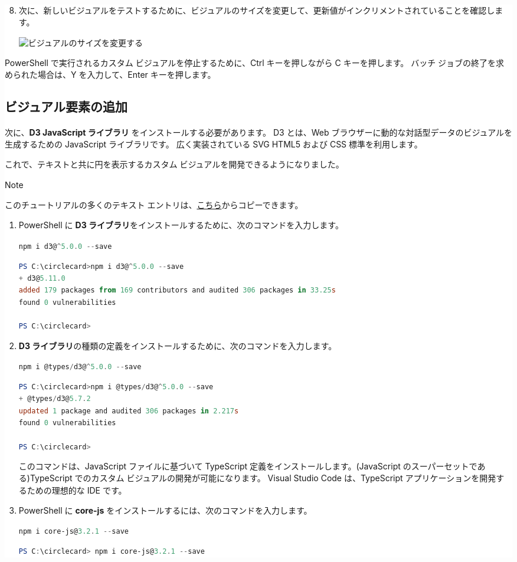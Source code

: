 8. 次に、新しいビジュアルをテストするために、ビジュアルのサイズを変更して、更新値がインクリメントされていることを確認します。

    ![ビジュアルのサイズを変更する](media/custom-visual-develop-tutorial/resize-visual.png)

PowerShell で実行されるカスタム ビジュアルを停止するために、Ctrl キーを押しながら C キーを押します。 バッチ ジョブの終了を求められた場合は、Y を入力して、Enter キーを押します。

## <a name="adding-visual-elements"></a>ビジュアル要素の追加

次に、**D3 JavaScript ライブラリ** をインストールする必要があります。 D3 とは、Web ブラウザーに動的な対話型データのビジュアルを生成するための JavaScript ライブラリです。 広く実装されている SVG HTML5 および CSS 標準を利用します。

これで、テキストと共に円を表示するカスタム ビジュアルを開発できるようになりました。

> [!Note]
> このチュートリアルの多くのテキスト エントリは、[こちら](https://github.com/Microsoft/powerbi-visuals-circlecard)からコピーできます。

1. PowerShell に **D3 ライブラリ**をインストールするために、次のコマンドを入力します。

    ```powershell
    npm i d3@^5.0.0 --save
    ```

    ```powershell
    PS C:\circlecard>npm i d3@^5.0.0 --save
    + d3@5.11.0
    added 179 packages from 169 contributors and audited 306 packages in 33.25s
    found 0 vulnerabilities

    PS C:\circlecard>
    ```

2. **D3 ライブラリ**の種類の定義をインストールするために、次のコマンドを入力します。

    ```powershell
    npm i @types/d3@^5.0.0 --save
    ```

    ```powershell
    PS C:\circlecard>npm i @types/d3@^5.0.0 --save
    + @types/d3@5.7.2
    updated 1 package and audited 306 packages in 2.217s
    found 0 vulnerabilities

    PS C:\circlecard>
    ```

    このコマンドは、JavaScript ファイルに基づいて TypeScript 定義をインストールします。(JavaScript のスーパーセットである)TypeScript でのカスタム ビジュアルの開発が可能になります。 Visual Studio Code は、TypeScript アプリケーションを開発するための理想的な IDE です。

3. PowerShell に **core-js** をインストールするには、次のコマンドを入力します。

    ```powershell
    npm i core-js@3.2.1 --save
    ```

    ```powershell
    PS C:\circlecard> npm i core-js@3.2.1 --save
